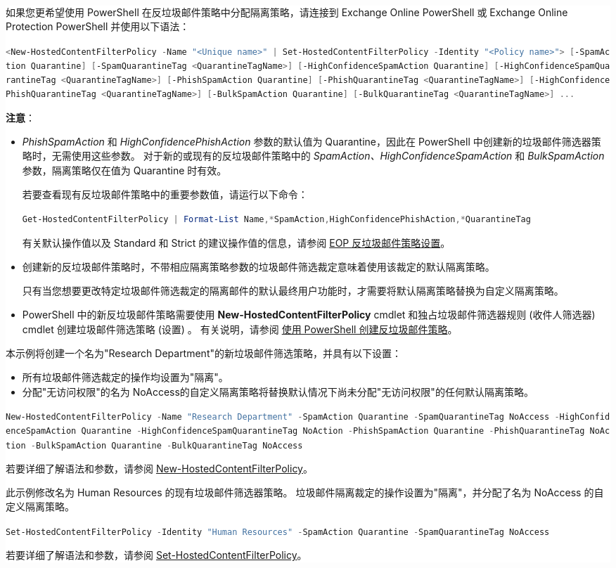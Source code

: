 如果您更希望使用 PowerShell 在反垃圾邮件策略中分配隔离策略，请连接到 Exchange Online PowerShell 或 Exchange Online Protection PowerShell 并使用以下语法：

```powershell
<New-HostedContentFilterPolicy -Name "<Unique name>" | Set-HostedContentFilterPolicy -Identity "<Policy name>"> [-SpamAction Quarantine] [-SpamQuarantineTag <QuarantineTagName>] [-HighConfidenceSpamAction Quarantine] [-HighConfidenceSpamQuarantineTag <QuarantineTagName>] [-PhishSpamAction Quarantine] [-PhishQuarantineTag <QuarantineTagName>] [-HighConfidencePhishQuarantineTag <QuarantineTagName>] [-BulkSpamAction Quarantine] [-BulkQuarantineTag <QuarantineTagName>] ...
```

**注意**：

- _PhishSpamAction_ 和 _HighConfidencePhishAction_ 参数的默认值为 Quarantine，因此在 PowerShell 中创建新的垃圾邮件筛选器策略时，无需使用这些参数。 对于新的或现有的反垃圾邮件策略中的 _SpamAction、HighConfidenceSpamAction_ 和 _BulkSpamAction_ 参数，隔离策略仅在值为 Quarantine 时有效。 

  若要查看现有反垃圾邮件策略中的重要参数值，请运行以下命令：

  ```powershell
  Get-HostedContentFilterPolicy | Format-List Name,*SpamAction,HighConfidencePhishAction,*QuarantineTag
  ```

  有关默认操作值以及 Standard 和 Strict 的建议操作值的信息，请参阅 [EOP 反垃圾邮件策略设置](recommended-settings-for-eop-and-office365.md#eop-anti-spam-policy-settings)。

- 创建新的反垃圾邮件策略时，不带相应隔离策略参数的垃圾邮件筛选裁定意味着使用该裁定的默认隔离[](#step-2-assign-a-quarantine-policy-to-supported-features)策略。

  只有当您想要更改特定垃圾邮件筛选裁定的隔离邮件的默认最终用户功能时，才需要将默认隔离策略替换为自定义隔离策略。

- PowerShell 中的新反垃圾邮件策略需要使用 **New-HostedContentFilterPolicy** cmdlet 和独占垃圾邮件筛选器规则 (收件人筛选器) cmdlet 创建垃圾邮件筛选策略 (设置) 。  有关说明，请参阅 [使用 PowerShell 创建反垃圾邮件策略](configure-your-spam-filter-policies.md#use-powershell-to-create-anti-spam-policies)。

本示例将创建一个名为"Research Department"的新垃圾邮件筛选策略，并具有以下设置：

- 所有垃圾邮件筛选裁定的操作均设置为"隔离"。
- 分配"无访问权限"的名为 NoAccess的自定义隔离策略将替换默认情况下尚未分配"无访问权限"的任何默认隔离策略。

```powershell
New-HostedContentFilterPolicy -Name "Research Department" -SpamAction Quarantine -SpamQuarantineTag NoAccess -HighConfidenceSpamAction Quarantine -HighConfidenceSpamQuarantineTag NoAction -PhishSpamAction Quarantine -PhishQuarantineTag NoAction -BulkSpamAction Quarantine -BulkQuarantineTag NoAccess
```

若要详细了解语法和参数，请参阅 [New-HostedContentFilterPolicy](/powershell/module/exchange/new-hostedcontentfilterpolicy)。

此示例修改名为 Human Resources 的现有垃圾邮件筛选器策略。 垃圾邮件隔离裁定的操作设置为"隔离"，并分配了名为 NoAccess 的自定义隔离策略。

```powershell
Set-HostedContentFilterPolicy -Identity "Human Resources" -SpamAction Quarantine -SpamQuarantineTag NoAccess
```

若要详细了解语法和参数，请参阅 [Set-HostedContentFilterPolicy](/powershell/module/exchange/set-hostedcontentfilterpolicy)。
